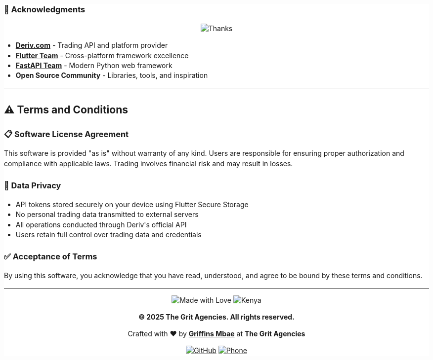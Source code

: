 </div>

### 🙏 Acknowledgments

<div align="center">

![Thanks](https://img.shields.io/badge/Special%20Thanks-Contributors-purple?style=for-the-badge&logo=heart&logoColor=white)

</div>

- **[Deriv.com](https://deriv.com)** - Trading API and platform provider
- **[Flutter Team](https://flutter.dev)** - Cross-platform framework excellence
- **[FastAPI Team](https://fastapi.tiangolo.com)** - Modern Python web framework
- **Open Source Community** - Libraries, tools, and inspiration

---

## ⚠️ Terms and Conditions

### 📋 Software License Agreement

This software is provided "as is" without warranty of any kind. Users are responsible for ensuring proper authorization and compliance with applicable laws. Trading involves financial risk and may result in losses.

### 🔐 Data Privacy

- API tokens stored securely on your device using Flutter Secure Storage
- No personal trading data transmitted to external servers
- All operations conducted through Deriv's official API
- Users retain full control over trading data and credentials

### ✅ Acceptance of Terms

By using this software, you acknowledge that you have read, understood, and agree to be bound by these terms and conditions.

---

<div align="center">

![Made with Love](https://img.shields.io/badge/Made%20with-❤️-red?style=for-the-badge)
![Kenya](https://img.shields.io/badge/Made%20in-Kenya-green?style=for-the-badge&logo=flag&logoColor=white)

<p align="center">
  <strong>© 2025 The Grit Agencies. All rights reserved.</strong>
</p>

<p align="center">
  Crafted with ❤️ by <a href="tel:0743269238"><strong>Griffins Mbae</strong></a> at <strong>The Grit Agencies</strong>
</p>

[![GitHub](https://img.shields.io/badge/GitHub-Follow-black?style=for-the-badge&logo=github&logoColor=white)](https://github.com/your-username)
[![Phone](https://img.shields.io/badge/Phone-0743269238-blue?style=for-the-badge&logo=phone&logoColor=white)](tel:0743269238)

</div>
